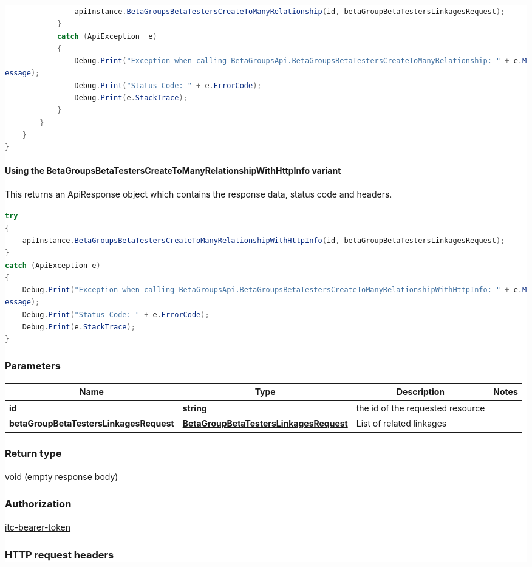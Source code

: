 ```csharp
                apiInstance.BetaGroupsBetaTestersCreateToManyRelationship(id, betaGroupBetaTestersLinkagesRequest);
            }
            catch (ApiException  e)
            {
                Debug.Print("Exception when calling BetaGroupsApi.BetaGroupsBetaTestersCreateToManyRelationship: " + e.Message);
                Debug.Print("Status Code: " + e.ErrorCode);
                Debug.Print(e.StackTrace);
            }
        }
    }
}
```

#### Using the BetaGroupsBetaTestersCreateToManyRelationshipWithHttpInfo variant
This returns an ApiResponse object which contains the response data, status code and headers.

```csharp
try
{
    apiInstance.BetaGroupsBetaTestersCreateToManyRelationshipWithHttpInfo(id, betaGroupBetaTestersLinkagesRequest);
}
catch (ApiException e)
{
    Debug.Print("Exception when calling BetaGroupsApi.BetaGroupsBetaTestersCreateToManyRelationshipWithHttpInfo: " + e.Message);
    Debug.Print("Status Code: " + e.ErrorCode);
    Debug.Print(e.StackTrace);
}
```

### Parameters

| Name | Type | Description | Notes |
|------|------|-------------|-------|
| **id** | **string** | the id of the requested resource |  |
| **betaGroupBetaTestersLinkagesRequest** | [**BetaGroupBetaTestersLinkagesRequest**](BetaGroupBetaTestersLinkagesRequest.md) | List of related linkages |  |

### Return type

void (empty response body)

### Authorization

[itc-bearer-token](../README.md#itc-bearer-token)

### HTTP request headers
